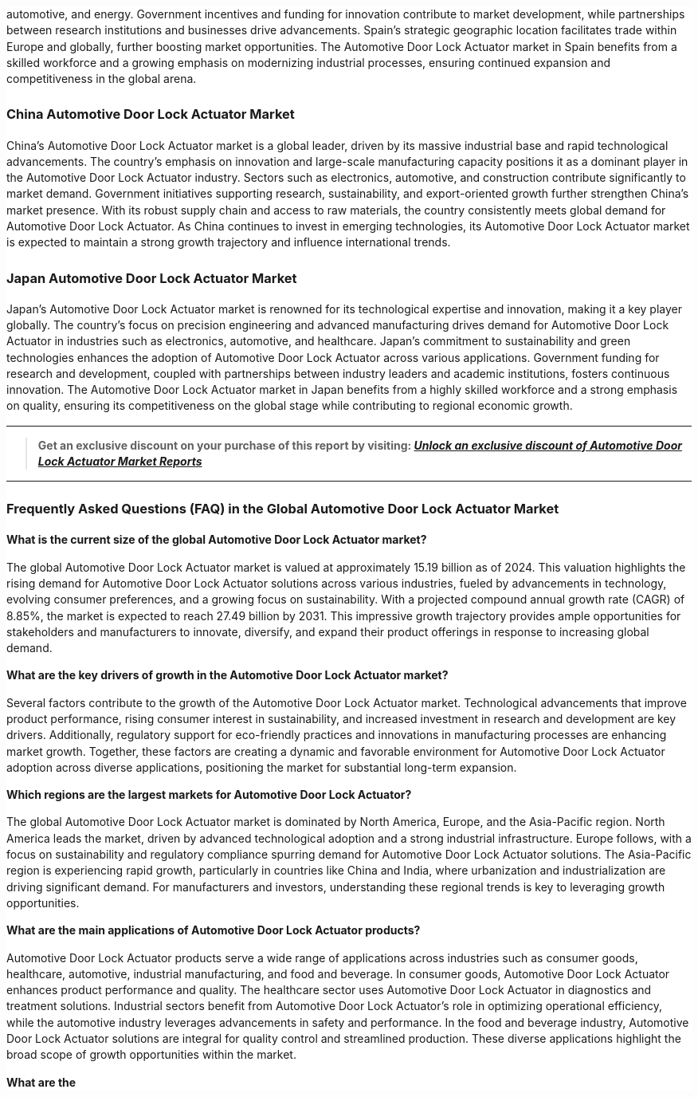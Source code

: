 automotive, and energy. Government incentives and funding for innovation contribute to market development, while partnerships between research institutions and businesses drive advancements. Spain&rsquo;s strategic geographic location facilitates trade within Europe and globally, further boosting market opportunities. The Automotive Door Lock Actuator market in Spain benefits from a skilled workforce and a growing emphasis on modernizing industrial processes, ensuring continued expansion and competitiveness in the global arena.</p><h3>China Automotive Door Lock Actuator Market</h3><p>China&rsquo;s Automotive Door Lock Actuator market is a global leader, driven by its massive industrial base and rapid technological advancements. The country&rsquo;s emphasis on innovation and large-scale manufacturing capacity positions it as a dominant player in the Automotive Door Lock Actuator industry. Sectors such as electronics, automotive, and construction contribute significantly to market demand. Government initiatives supporting research, sustainability, and export-oriented growth further strengthen China&rsquo;s market presence. With its robust supply chain and access to raw materials, the country consistently meets global demand for Automotive Door Lock Actuator. As China continues to invest in emerging technologies, its Automotive Door Lock Actuator market is expected to maintain a strong growth trajectory and influence international trends.</p><h3>Japan Automotive Door Lock Actuator Market</h3><p>Japan&rsquo;s Automotive Door Lock Actuator market is renowned for its technological expertise and innovation, making it a key player globally. The country&rsquo;s focus on precision engineering and advanced manufacturing drives demand for Automotive Door Lock Actuator in industries such as electronics, automotive, and healthcare. Japan&rsquo;s commitment to sustainability and green technologies enhances the adoption of Automotive Door Lock Actuator across various applications. Government funding for research and development, coupled with partnerships between industry leaders and academic institutions, fosters continuous innovation. The Automotive Door Lock Actuator market in Japan benefits from a highly skilled workforce and a strong emphasis on quality, ensuring its competitiveness on the global stage while contributing to regional economic growth.</p><hr /><blockquote><p><strong>Get an exclusive discount on your purchase of this report by visiting: <em><a href="://marketresearchpulse.com/ask-for-discount/108484?utm_source=Github&amp;utm_medium=022">Unlock an exclusive discount of Automotive Door Lock Actuator Market Reports</a></em>&nbsp;</strong></p></blockquote><hr /><h3>Frequently Asked Questions (FAQ) in the Global Automotive Door Lock Actuator Market</h3><p><strong>What is the current size of the global Automotive Door Lock Actuator market?</strong></p><p>The global Automotive Door Lock Actuator market is valued at approximately 15.19 billion as of 2024. This valuation highlights the rising demand for Automotive Door Lock Actuator solutions across various industries, fueled by advancements in technology, evolving consumer preferences, and a growing focus on sustainability. With a projected compound annual growth rate (CAGR) of 8.85%, the market is expected to reach 27.49 billion by 2031. This impressive growth trajectory provides ample opportunities for stakeholders and manufacturers to innovate, diversify, and expand their product offerings in response to increasing global demand.</p><p><strong>What are the key drivers of growth in the Automotive Door Lock Actuator market?</strong></p><p>Several factors contribute to the growth of the Automotive Door Lock Actuator market. Technological advancements that improve product performance, rising consumer interest in sustainability, and increased investment in research and development are key drivers. Additionally, regulatory support for eco-friendly practices and innovations in manufacturing processes are enhancing market growth. Together, these factors are creating a dynamic and favorable environment for Automotive Door Lock Actuator adoption across diverse applications, positioning the market for substantial long-term expansion.</p><p><strong>Which regions are the largest markets for Automotive Door Lock Actuator?</strong></p><p>The global Automotive Door Lock Actuator market is dominated by North America, Europe, and the Asia-Pacific region. North America leads the market, driven by advanced technological adoption and a strong industrial infrastructure. Europe follows, with a focus on sustainability and regulatory compliance spurring demand for Automotive Door Lock Actuator solutions. The Asia-Pacific region is experiencing rapid growth, particularly in countries like China and India, where urbanization and industrialization are driving significant demand. For manufacturers and investors, understanding these regional trends is key to leveraging growth opportunities.</p><p><strong>What are the main applications of Automotive Door Lock Actuator products?</strong></p><p>Automotive Door Lock Actuator products serve a wide range of applications across industries such as consumer goods, healthcare, automotive, industrial manufacturing, and food and beverage. In consumer goods, Automotive Door Lock Actuator enhances product performance and quality. The healthcare sector uses Automotive Door Lock Actuator in diagnostics and treatment solutions. Industrial sectors benefit from Automotive Door Lock Actuator&rsquo;s role in optimizing operational efficiency, while the automotive industry leverages advancements in safety and performance. In the food and beverage industry, Automotive Door Lock Actuator solutions are integral for quality control and streamlined production. These diverse applications highlight the broad scope of growth opportunities within the market.</p><p><strong>What are the